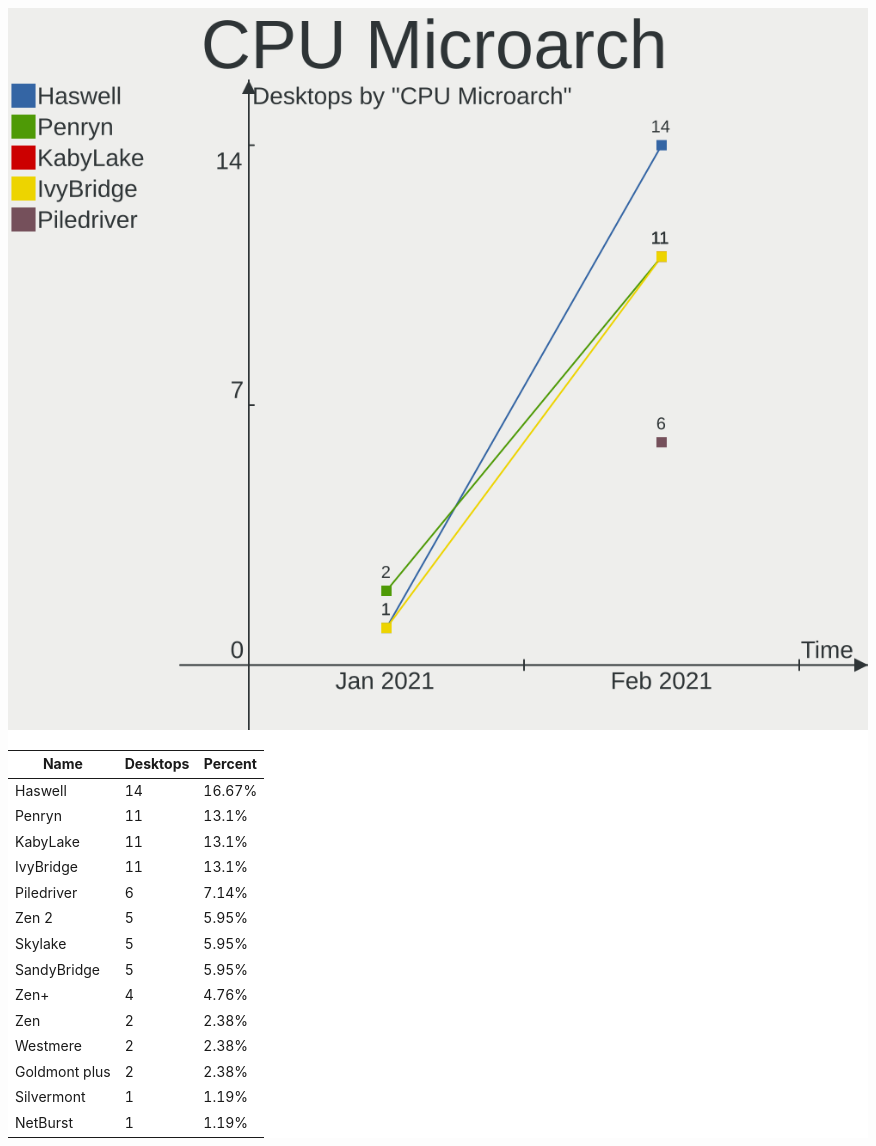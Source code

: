 ![CPU Microarch](./images/line_chart_bsd/cpu_microarch.svg)

| Name          | Desktops | Percent |
|---------------|----------|---------|
| Haswell       | 14       | 16.67%  |
| Penryn        | 11       | 13.1%   |
| KabyLake      | 11       | 13.1%   |
| IvyBridge     | 11       | 13.1%   |
| Piledriver    | 6        | 7.14%   |
| Zen 2         | 5        | 5.95%   |
| Skylake       | 5        | 5.95%   |
| SandyBridge   | 5        | 5.95%   |
| Zen+          | 4        | 4.76%   |
| Zen           | 2        | 2.38%   |
| Westmere      | 2        | 2.38%   |
| Goldmont plus | 2        | 2.38%   |
| Silvermont    | 1        | 1.19%   |
| NetBurst      | 1        | 1.19%   |